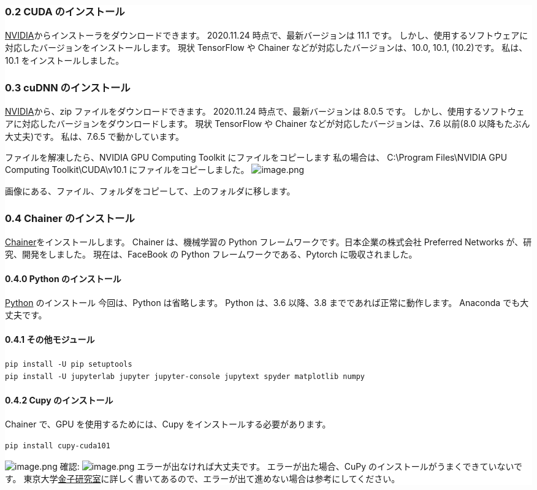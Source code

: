### 0.2 CUDA のインストール

[NVIDIA](https://developer.nvidia.com/cuda-downloads)からインストーラをダウンロードできます。
2020.11.24 時点で、最新バージョンは 11.1 です。
しかし、使用するソフトウェアに対応したバージョンをインストールします。
現状 TensorFlow や Chainer などが対応したバージョンは、10.0, 10.1, (10.2)です。
私は、10.1 をインストールしました。

### 0.3 cuDNN のインストール

[NVIDIA](https://developer.nvidia.com/cuDNN)から、zip ファイルをダウンロードできます。
2020.11.24 時点で、最新バージョンは 8.0.5 です。
しかし、使用するソフトウェアに対応したバージョンをダウンロードします。
現状 TensorFlow や Chainer などが対応したバージョンは、7.6 以前(8.0 以降もたぶん大丈夫)です。
私は、7.6.5 で動かしています。

ファイルを解凍したら、NVIDIA GPU Computing Toolkit にファイルをコピーします
私の場合は、
C:\Program Files\NVIDIA GPU Computing Toolkit\CUDA\v10.1
にファイルをコピーしました。
![image.png](https://qiita-image-store.s3.ap-northeast-1.amazonaws.com/0/905557/5c741d66-f2d5-a058-f891-16ca93dab60f.png)

画像にある、ファイル、フォルダをコピーして、上のフォルダに移します。

### 0.4 Chainer のインストール

[Chainer](https://github.com/chainer/chainer)をインストールします。
Chainer は、機械学習の Python フレームワークです。日本企業の株式会社 Preferred Networks が、研究、開発をしました。
現在は、FaceBook の Python フレームワークである、Pytorch に吸収されました。

#### 0.4.0 Python のインストール

[Python](http://www.python.org/) のインストール
今回は、Python は省略します。
Python は、3.6 以降、3.8 までであれば正常に動作します。
Anaconda でも大丈夫です。

#### 0.4.1 その他モジュール

```
pip install -U pip setuptools
pip install -U jupyterlab jupyter jupyter-console jupytext spyder matplotlib numpy
```

#### 0.4.2 Cupy のインストール

Chainer で、GPU を使用するためには、Cupy をインストールする必要があります。

```
pip install cupy-cuda101
```

![image.png](https://qiita-image-store.s3.ap-northeast-1.amazonaws.com/0/905557/7f93b439-d8ca-ca49-3685-aada3315978f.png)
確認:
![image.png](https://qiita-image-store.s3.ap-northeast-1.amazonaws.com/0/905557/b12d1cd5-6726-ccf1-55ac-b9b4bef1e4db.png)
エラーが出なければ大丈夫です。
エラーが出た場合、CuPy のインストールがうまくできていないです。
東京大学[金子研究室](https://www.kkaneko.jp/tools/win/cupy.html)に詳しく書いてあるので、エラーが出て進めない場合は参考にしてください。
